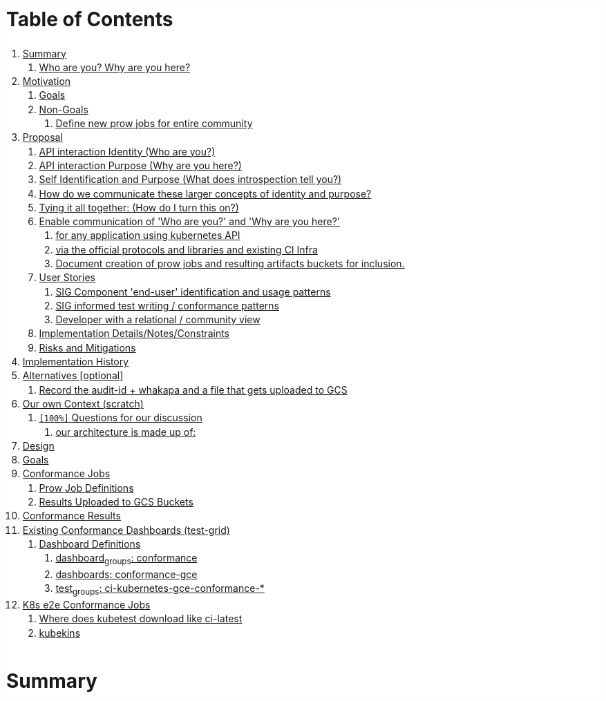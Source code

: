 
# Table of Contents

1.  [Summary](#orgfc021cf)
    1.  [Who are you? Why are you here?](#org6fda073)
2.  [Motivation](#orgb551cd2)
    1.  [Goals](#org0f51420)
    2.  [Non-Goals](#orge17b252)
        1.  [Define new prow jobs for entire community](#orgb86adc6)
3.  [Proposal](#orgca09db1)
    1.  [API interaction Identity (Who are you?)](#orgc5be040)
    2.  [API interaction Purpose (Why are you here?)](#org7898f1f)
    3.  [Self Identification and Purpose (What does introspection tell you?)](#org65408de)
    4.  [How do we communicate these larger concepts of identity and purpose?](#orgfd1224c)
    5.  [Tying it all together: (How do I turn this on?)](#orgfe2c9b9)
    6.  [Enable communication of 'Who are you?' and 'Why are you here?'](#org0d6e048)
        1.  [for any application using kubernetes API](#org9c6e4b1)
        2.  [via the official protocols and libraries and existing CI Infra](#org3aa566c)
        3.  [Document creation of prow jobs and resulting artifacts buckets for inclusion.](#orge6e38fc)
    7.  [User Stories](#org243bb31)
        1.  [SIG Component 'end-user' identification and usage patterns](#orgff5fa15)
        2.  [SIG informed test writing / conformance patterns](#org1429e86)
        3.  [Developer with a relational / community view](#org932b08e)
    8.  [Implementation Details/Notes/Constraints](#org1a740d0)
    9.  [Risks and Mitigations](#org7e16386)
4.  [Implementation History](#orge78f2d7)
5.  [Alternatives [optional]](#org9772320)
    1.  [Record the audit-id + whakapa and a file that gets uploaded to GCS](#org290f970)
6.  [Our own Context (scratch)](#org873b063)
    1.  [<code>[100%]</code> Questions for our discussion](#org0ca28d0)
        1.  [our architecture is made up of:](#orgc193711)
7.  [Design](#orgd6941aa)
8.  [Goals](#orgee5ffc5)
9.  [Conformance Jobs](#org0c5d5bf)
    1.  [Prow Job Definitions](#org9230120)
    2.  [Results Uploaded to GCS Buckets](#org3b9e344)
10. [Conformance Results](#org7f528d4)
11. [Existing Conformance Dashboards (test-grid)](#org80daa7c)
    1.  [Dashboard Definitions](#org68bc530)
        1.  [dashboard<sub>groups</sub>: conformance](#orga82e213)
        2.  [dashboards: conformance-gce](#org3d45efb)
        3.  [test<sub>groups</sub>: ci-kubernetes-gce-conformance-\*](#orgfedadfe)
12. [K8s e2e Conformance Jobs](#orgf3fa954)
    1.  [Where does kubetest download like ci-latest](#orgca69163)
    2.  [kubekins](#orge3f9e65)



<a id="orgfc021cf"></a>

# Summary
